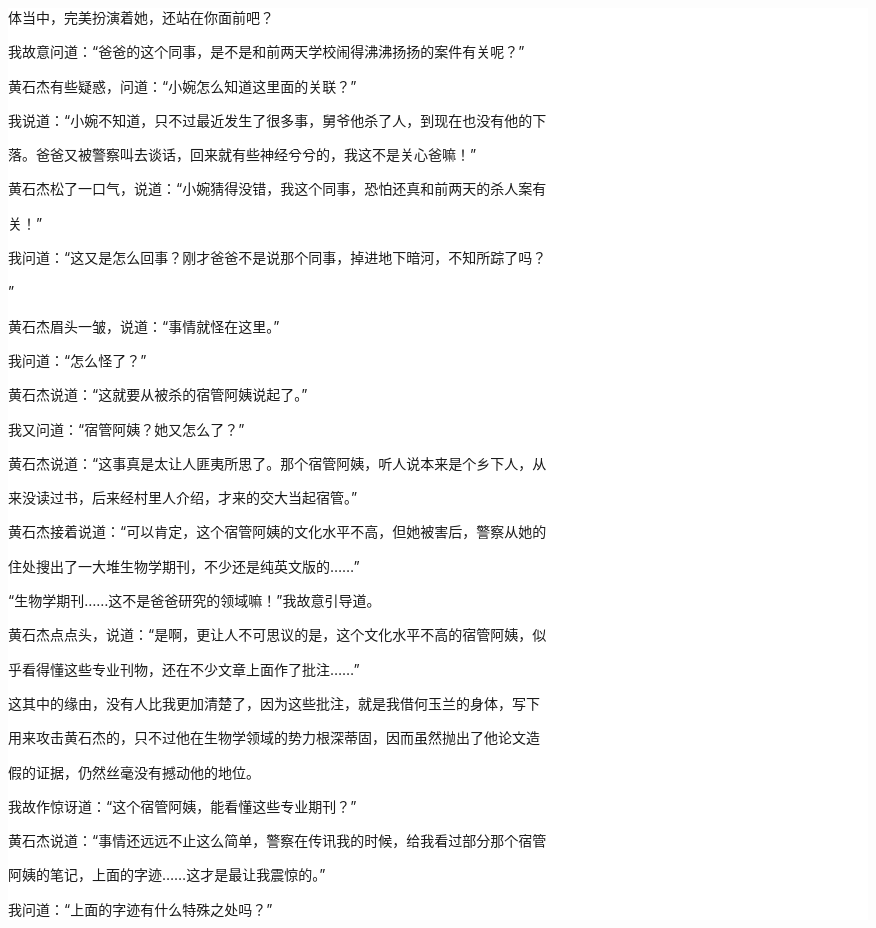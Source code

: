 体当中，完美扮演着她，还站在你面前吧？



我故意问道：“爸爸的这个同事，是不是和前两天学校闹得沸沸扬扬的案件有关呢？”

黄石杰有些疑惑，问道：“小婉怎么知道这里面的关联？”



我说道：“小婉不知道，只不过最近发生了很多事，舅爷他杀了人，到现在也没有他的下

落。爸爸又被警察叫去谈话，回来就有些神经兮兮的，我这不是关心爸嘛！”



黄石杰松了一口气，说道：“小婉猜得没错，我这个同事，恐怕还真和前两天的杀人案有

关！”



我问道：“这又是怎么回事？刚才爸爸不是说那个同事，掉进地下暗河，不知所踪了吗？

”

黄石杰眉头一皱，说道：“事情就怪在这里。”

我问道：“怎么怪了？”

黄石杰说道：“这就要从被杀的宿管阿姨说起了。”

我又问道：“宿管阿姨？她又怎么了？”



黄石杰说道：“这事真是太让人匪夷所思了。那个宿管阿姨，听人说本来是个乡下人，从

来没读过书，后来经村里人介绍，才来的交大当起宿管。”



黄石杰接着说道：“可以肯定，这个宿管阿姨的文化水平不高，但她被害后，警察从她的

住处搜出了一大堆生物学期刊，不少还是纯英文版的……”

“生物学期刊……这不是爸爸研究的领域嘛！”我故意引导道。



黄石杰点点头，说道：“是啊，更让人不可思议的是，这个文化水平不高的宿管阿姨，似

乎看得懂这些专业刊物，还在不少文章上面作了批注……”



这其中的缘由，没有人比我更加清楚了，因为这些批注，就是我借何玉兰的身体，写下

用来攻击黄石杰的，只不过他在生物学领域的势力根深蒂固，因而虽然抛出了他论文造

假的证据，仍然丝毫没有撼动他的地位。

我故作惊讶道：“这个宿管阿姨，能看懂这些专业期刊？”



黄石杰说道：“事情还远远不止这么简单，警察在传讯我的时候，给我看过部分那个宿管

阿姨的笔记，上面的字迹……这才是最让我震惊的。”

我问道：“上面的字迹有什么特殊之处吗？”
